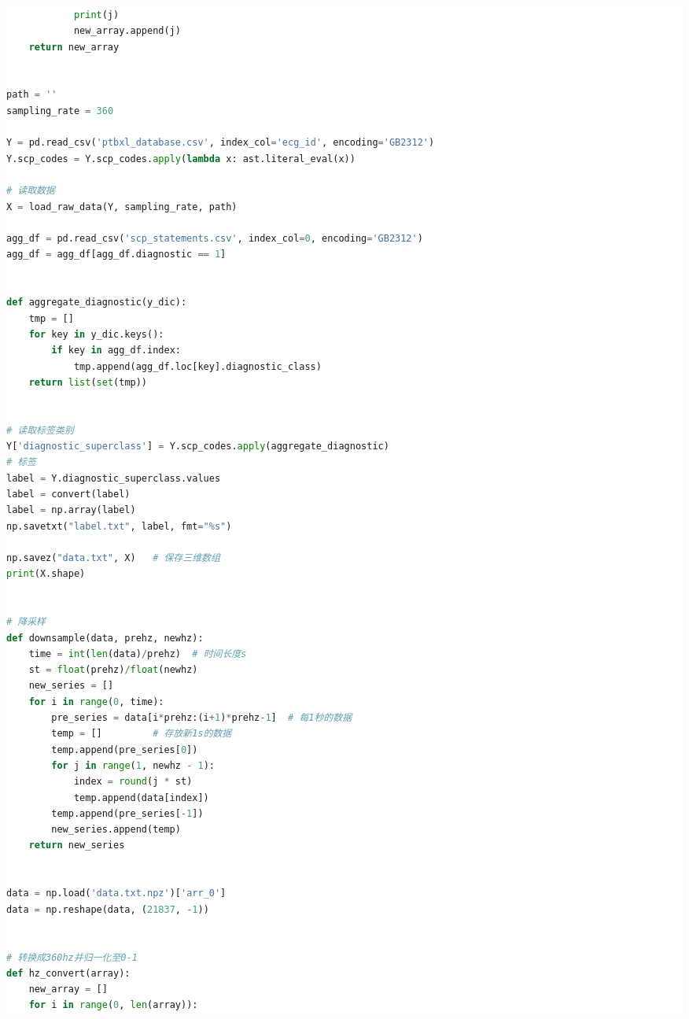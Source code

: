 ```python
            print(j)
            new_array.append(j)
    return new_array


path = ''
sampling_rate = 360

Y = pd.read_csv('ptbxl_database.csv', index_col='ecg_id', encoding='GB2312')
Y.scp_codes = Y.scp_codes.apply(lambda x: ast.literal_eval(x))

# 读取数据
X = load_raw_data(Y, sampling_rate, path)

agg_df = pd.read_csv('scp_statements.csv', index_col=0, encoding='GB2312')
agg_df = agg_df[agg_df.diagnostic == 1]


def aggregate_diagnostic(y_dic):
    tmp = []
    for key in y_dic.keys():
        if key in agg_df.index:
            tmp.append(agg_df.loc[key].diagnostic_class)
    return list(set(tmp))


# 读取标签类别
Y['diagnostic_superclass'] = Y.scp_codes.apply(aggregate_diagnostic)
# 标签
label = Y.diagnostic_superclass.values
label = convert(label)
label = np.array(label)
np.savetxt("label.txt", label, fmt="%s")

np.savez("data.txt", X)   # 保存三维数组
print(X.shape)


# 降采样
def downsample(data, prehz, newhz):
    time = int(len(data)/prehz)  # 时间长度s
    st = float(prehz)/float(newhz)
    new_series = []
    for i in range(0, time):
        pre_series = data[i*prehz:(i+1)*prehz-1]  # 每1秒的数据
        temp = []         # 存放新1s的数据
        temp.append(pre_series[0])
        for j in range(1, newhz - 1):
            index = round(j * st)
            temp.append(data[index])
        temp.append(pre_series[-1])
        new_series.append(temp)
    return new_series


data = np.load('data.txt.npz')['arr_0']
data = np.reshape(data, (21837, -1))


# 转换成360hz并归一化至0-1
def hz_convert(array):
    new_array = []
    for i in range(0, len(array)):
```